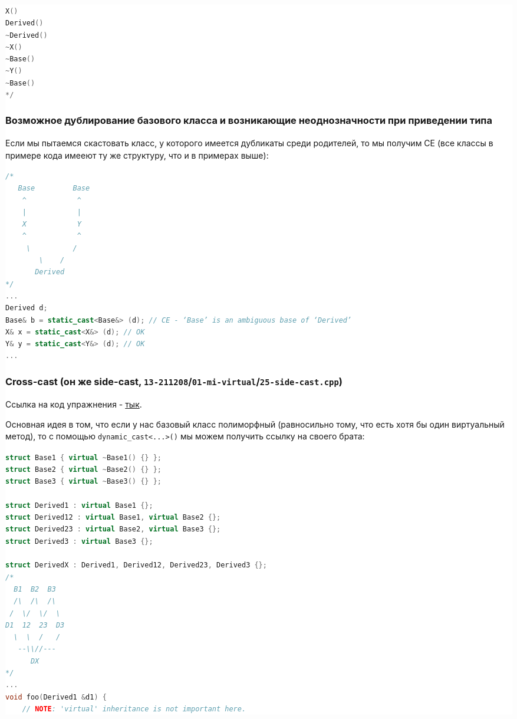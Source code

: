 ```cpp
X()
Derived()
~Derived()
~X()
~Base()
~Y()
~Base()
*/
```

### Возможное дублирование базового класса и возникающие неоднозначности при приведении типа
Если мы пытаемся скастовать класс, у которого имеется дубликаты среди родителей, то мы получим CE (все классы в примере кода имееют ту же структуру, что и в примерах выше): 
```cpp
/*
   Base         Base
    ^            ^
    |            |
    X            Y
    ^            ^
     \          /
        \    /
       Derived
*/
...
Derived d;
Base& b = static_cast<Base&> (d); // CE - ‘Base’ is an ambiguous base of ‘Derived’
X& x = static_cast<X&> (d); // OK
Y& y = static_cast<Y&> (d); // OK
...
```

### Cross-cast (он же side-cast, `13-211208`/`01-mi-virtual`/`25-side-cast.cpp`)
Ссылка на код упражнения - [тык](https://github.com/hse-spb-2021-cpp/lectures/blob/master/13-211208/01-mi-virtual/25-side-cast.cpp).

Основная идея в том, что если у нас базовый класс полиморфный (равносильно тому, что есть хотя бы один виртуальный метод), то с помощью `dynamic_cast<...>()` мы можем получить ссылку на своего брата:
```cpp
struct Base1 { virtual ~Base1() {} };
struct Base2 { virtual ~Base2() {} };
struct Base3 { virtual ~Base3() {} };

struct Derived1 : virtual Base1 {};
struct Derived12 : virtual Base1, virtual Base2 {};
struct Derived23 : virtual Base2, virtual Base3 {};
struct Derived3 : virtual Base3 {};

struct DerivedX : Derived1, Derived12, Derived23, Derived3 {};
/*
  B1  B2  B3
  /\  /\  /\
 /  \/  \/  \
D1  12  23  D3
  \  \  /   /
   --\\//---
      DX
*/
...
void foo(Derived1 &d1) {
	// NOTE: 'virtual' inheritance is not important here.
```